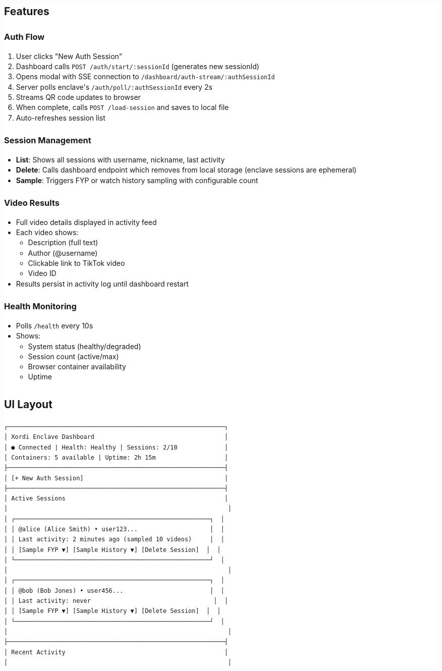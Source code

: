 ## Features

### Auth Flow
1. User clicks "New Auth Session"
2. Dashboard calls `POST /auth/start/:sessionId` (generates new sessionId)
3. Opens modal with SSE connection to `/dashboard/auth-stream/:authSessionId`
4. Server polls enclave's `/auth/poll/:authSessionId` every 2s
5. Streams QR code updates to browser
6. When complete, calls `POST /load-session` and saves to local file
7. Auto-refreshes session list

### Session Management
- **List**: Shows all sessions with username, nickname, last activity
- **Delete**: Calls dashboard endpoint which removes from local storage (enclave sessions are ephemeral)
- **Sample**: Triggers FYP or watch history sampling with configurable count

### Video Results
- Full video details displayed in activity feed
- Each video shows:
  - Description (full text)
  - Author (@username)
  - Clickable link to TikTok video
  - Video ID
- Results persist in activity log until dashboard restart

### Health Monitoring
- Polls `/health` every 10s
- Shows:
  - System status (healthy/degraded)
  - Session count (active/max)
  - Browser container availability
  - Uptime

## UI Layout

```
┌────────────────────────────────────────────────────────────┐
│ Xordi Enclave Dashboard                                    │
│ ● Connected | Health: Healthy | Sessions: 2/10             │
│ Containers: 5 available | Uptime: 2h 15m                   │
├────────────────────────────────────────────────────────────┤
│ [+ New Auth Session]                                       │
├────────────────────────────────────────────────────────────┤
│ Active Sessions                                            │
│                                                             │
│ ┌──────────────────────────────────────────────────────┐  │
│ │ @alice (Alice Smith) • user123...                    │  │
│ │ Last activity: 2 minutes ago (sampled 10 videos)     │  │
│ │ [Sample FYP ▼] [Sample History ▼] [Delete Session]  │  │
│ └──────────────────────────────────────────────────────┘  │
│                                                             │
│ ┌──────────────────────────────────────────────────────┐  │
│ │ @bob (Bob Jones) • user456...                        │  │
│ │ Last activity: never                                  │  │
│ │ [Sample FYP ▼] [Sample History ▼] [Delete Session]  │  │
│ └──────────────────────────────────────────────────────┘  │
│                                                             │
├────────────────────────────────────────────────────────────┤
│ Recent Activity                                            │
│                                                             │
```